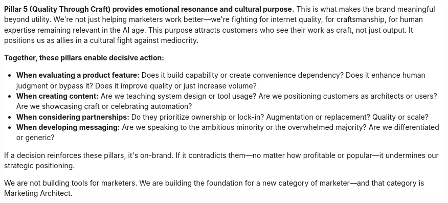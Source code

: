 **Pillar 5 (Quality Through Craft) provides emotional resonance and cultural purpose.** This is what makes the brand meaningful beyond utility. We're not just helping marketers work better—we're fighting for internet quality, for craftsmanship, for human expertise remaining relevant in the AI age. This purpose attracts customers who see their work as craft, not just output. It positions us as allies in a cultural fight against mediocrity.

**Together, these pillars enable decisive action:**

- **When evaluating a product feature:** Does it build capability or create convenience dependency? Does it enhance human judgment or bypass it? Does it improve quality or just increase volume?
- **When creating content:** Are we teaching system design or tool usage? Are we positioning customers as architects or users? Are we showcasing craft or celebrating automation?
- **When considering partnerships:** Do they prioritize ownership or lock-in? Augmentation or replacement? Quality or scale?
- **When developing messaging:** Are we speaking to the ambitious minority or the overwhelmed majority? Are we differentiated or generic?

If a decision reinforces these pillars, it's on-brand. If it contradicts them—no matter how profitable or popular—it undermines our strategic positioning.

We are not building tools for marketers. We are building the foundation for a new category of marketer—and that category is Marketing Architect.
